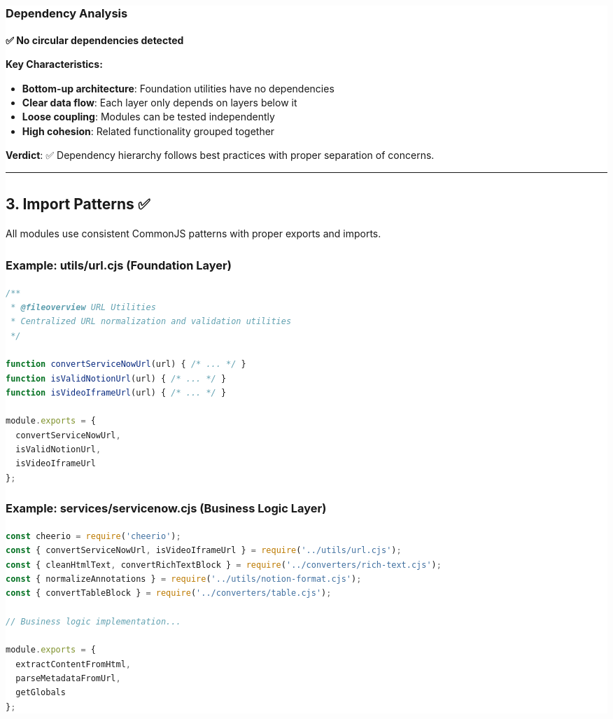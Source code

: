 ### Dependency Analysis

**✅ No circular dependencies detected**

**Key Characteristics:**
- **Bottom-up architecture**: Foundation utilities have no dependencies
- **Clear data flow**: Each layer only depends on layers below it
- **Loose coupling**: Modules can be tested independently
- **High cohesion**: Related functionality grouped together

**Verdict**: ✅ Dependency hierarchy follows best practices with proper separation of concerns.

---

## 3. Import Patterns ✅

All modules use consistent CommonJS patterns with proper exports and imports.

### Example: utils/url.cjs (Foundation Layer)

```javascript
/**
 * @fileoverview URL Utilities
 * Centralized URL normalization and validation utilities
 */

function convertServiceNowUrl(url) { /* ... */ }
function isValidNotionUrl(url) { /* ... */ }
function isVideoIframeUrl(url) { /* ... */ }

module.exports = {
  convertServiceNowUrl,
  isValidNotionUrl,
  isVideoIframeUrl
};
```

### Example: services/servicenow.cjs (Business Logic Layer)

```javascript
const cheerio = require('cheerio');
const { convertServiceNowUrl, isVideoIframeUrl } = require('../utils/url.cjs');
const { cleanHtmlText, convertRichTextBlock } = require('../converters/rich-text.cjs');
const { normalizeAnnotations } = require('../utils/notion-format.cjs');
const { convertTableBlock } = require('../converters/table.cjs');

// Business logic implementation...

module.exports = {
  extractContentFromHtml,
  parseMetadataFromUrl,
  getGlobals
};
```
